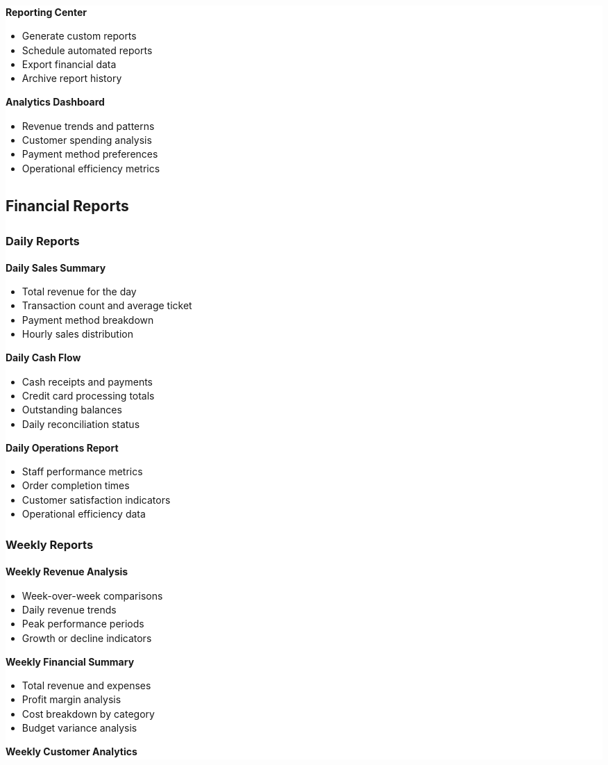 **Reporting Center**

- Generate custom reports
- Schedule automated reports
- Export financial data
- Archive report history

**Analytics Dashboard**

- Revenue trends and patterns
- Customer spending analysis
- Payment method preferences
- Operational efficiency metrics

## Financial Reports

### Daily Reports

**Daily Sales Summary**

- Total revenue for the day
- Transaction count and average ticket
- Payment method breakdown
- Hourly sales distribution

**Daily Cash Flow**

- Cash receipts and payments
- Credit card processing totals
- Outstanding balances
- Daily reconciliation status

**Daily Operations Report**

- Staff performance metrics
- Order completion times
- Customer satisfaction indicators
- Operational efficiency data

### Weekly Reports

**Weekly Revenue Analysis**

- Week-over-week comparisons
- Daily revenue trends
- Peak performance periods
- Growth or decline indicators

**Weekly Financial Summary**

- Total revenue and expenses
- Profit margin analysis
- Cost breakdown by category
- Budget variance analysis

**Weekly Customer Analytics**
